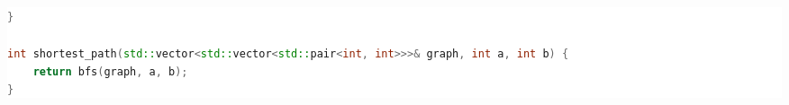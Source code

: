 ```cpp
}

int shortest_path(std::vector<std::vector<std::pair<int, int>>>& graph, int a, int b) {
    return bfs(graph, a, b);
}
```
